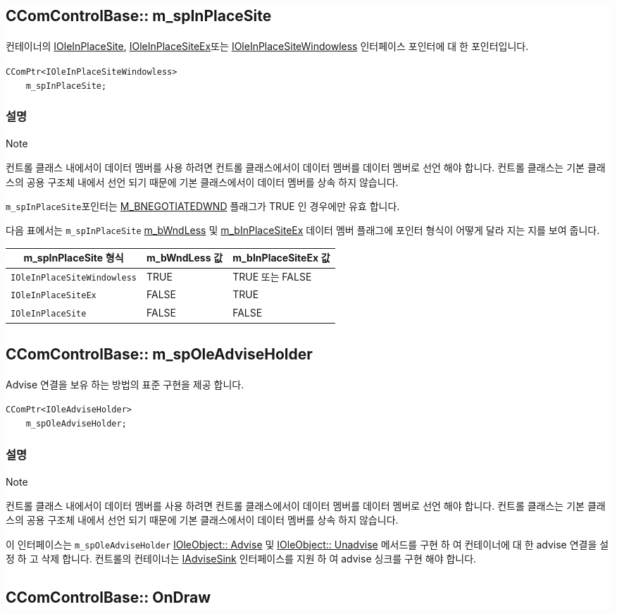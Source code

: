 ## <a name="ccomcontrolbasem_spinplacesite"></a><a name="m_spinplacesite"></a>CComControlBase:: m_spInPlaceSite

컨테이너의 [IOleInPlaceSite](/windows/win32/api/oleidl/nn-oleidl-ioleinplacesite), [IOleInPlaceSiteEx](/windows/win32/api/ocidl/nn-ocidl-ioleinplacesiteex)또는 [IOleInPlaceSiteWindowless](/windows/win32/api/ocidl/nn-ocidl-ioleinplacesitewindowless) 인터페이스 포인터에 대 한 포인터입니다.

```
CComPtr<IOleInPlaceSiteWindowless>
    m_spInPlaceSite;
```

### <a name="remarks"></a>설명

> [!NOTE]
> 컨트롤 클래스 내에서이 데이터 멤버를 사용 하려면 컨트롤 클래스에서이 데이터 멤버를 데이터 멤버로 선언 해야 합니다. 컨트롤 클래스는 기본 클래스의 공용 구조체 내에서 선언 되기 때문에 기본 클래스에서이 데이터 멤버를 상속 하지 않습니다.

`m_spInPlaceSite`포인터는 [M_BNEGOTIATEDWND](#m_bnegotiatedwnd) 플래그가 TRUE 인 경우에만 유효 합니다.

다음 표에서는 `m_spInPlaceSite` [m_bWndLess](#m_bwndless) 및 [m_bInPlaceSiteEx](#m_binplacesiteex) 데이터 멤버 플래그에 포인터 형식이 어떻게 달라 지는 지를 보여 줍니다.

|m_spInPlaceSite 형식|m_bWndLess 값|m_bInPlaceSiteEx 값|
|---------------------------|-----------------------|-----------------------------|
|`IOleInPlaceSiteWindowless`|TRUE|TRUE 또는 FALSE|
|`IOleInPlaceSiteEx`|FALSE|TRUE|
|`IOleInPlaceSite`|FALSE|FALSE|

## <a name="ccomcontrolbasem_spoleadviseholder"></a><a name="m_spoleadviseholder"></a>CComControlBase:: m_spOleAdviseHolder

Advise 연결을 보유 하는 방법의 표준 구현을 제공 합니다.

```
CComPtr<IOleAdviseHolder>
    m_spOleAdviseHolder;
```

### <a name="remarks"></a>설명

> [!NOTE]
> 컨트롤 클래스 내에서이 데이터 멤버를 사용 하려면 컨트롤 클래스에서이 데이터 멤버를 데이터 멤버로 선언 해야 합니다. 컨트롤 클래스는 기본 클래스의 공용 구조체 내에서 선언 되기 때문에 기본 클래스에서이 데이터 멤버를 상속 하지 않습니다.

이 인터페이스는 `m_spOleAdviseHolder` [IOleObject:: Advise](/windows/win32/api/oleidl/nf-oleidl-ioleobject-advise) 및 [IOleObject:: Unadvise](/windows/win32/api/oleidl/nf-oleidl-ioleobject-unadvise) 메서드를 구현 하 여 컨테이너에 대 한 advise 연결을 설정 하 고 삭제 합니다. 컨트롤의 컨테이너는 [IAdviseSink](/windows/win32/api/objidl/nn-objidl-iadvisesink) 인터페이스를 지원 하 여 advise 싱크를 구현 해야 합니다.

## <a name="ccomcontrolbaseondraw"></a><a name="ondraw"></a>CComControlBase:: OnDraw
